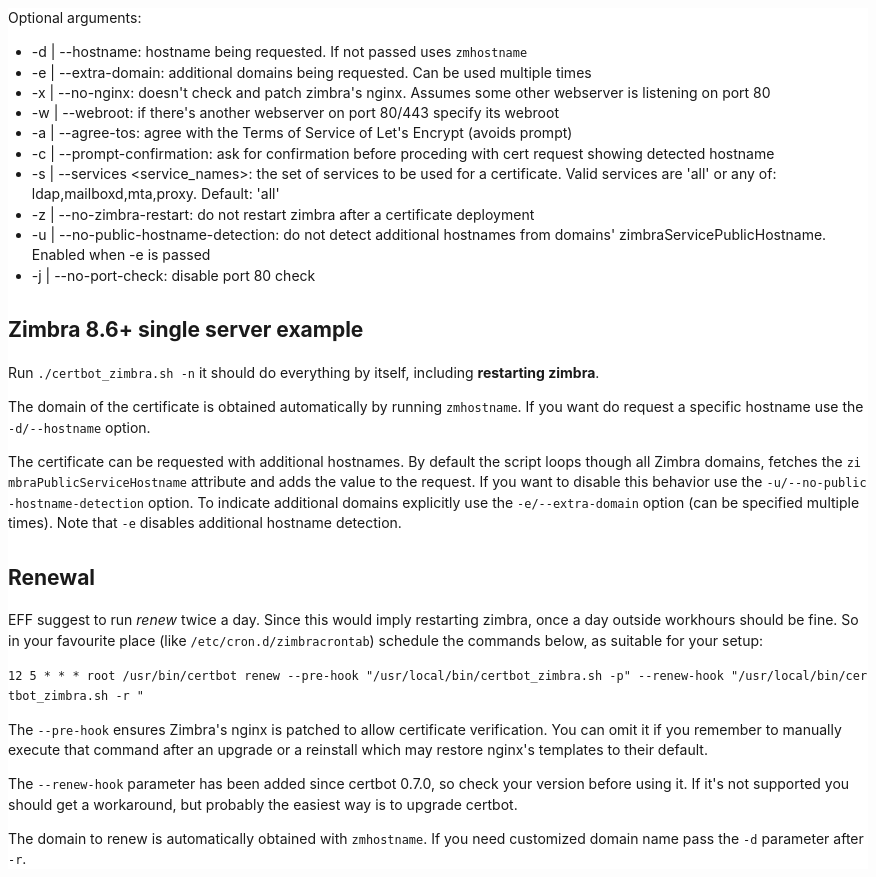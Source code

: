 Optional arguments:

* -d | --hostname: hostname being requested. If not passed uses `zmhostname`
* -e | --extra-domain: additional domains being requested. Can be used multiple times
* -x | --no-nginx: doesn't check and patch zimbra's nginx. Assumes some other webserver is listening on port 80
* -w | --webroot: if there's another webserver on port 80/443 specify its webroot
* -a | --agree-tos: agree with the Terms of Service of Let's Encrypt (avoids prompt)
* -c | --prompt-confirmation: ask for confirmation before proceding with cert request showing detected hostname
* -s | --services <service_names>: the set of services to be used for a certificate. Valid services are 'all' or any of: ldap,mailboxd,mta,proxy. Default: 'all'
* -z | --no-zimbra-restart: do not restart zimbra after a certificate deployment
* -u | --no-public-hostname-detection: do not detect additional hostnames from domains' zimbraServicePublicHostname. Enabled when -e is passed
* -j | --no-port-check: disable port 80 check

## Zimbra 8.6+ single server example

Run
`./certbot_zimbra.sh -n`
it should do everything by itself, including **restarting zimbra**. 

The domain of the certificate is obtained automatically by running `zmhostname`. If you want do request a specific hostname use the `-d/--hostname` option.

The certificate can be requested with additional hostnames. By default the script loops though all Zimbra domains, fetches 
the `zimbraPublicServiceHostname` attribute and adds the value to the request. If you want to disable this behavior use the `-u/--no-public-hostname-detection` option. 
To indicate additional domains explicitly use the `-e/--extra-domain` option (can be specified multiple times). Note that `-e` disables additional hostname detection. 

## Renewal

EFF suggest to run *renew* twice a day. Since this would imply restarting zimbra, once a day outside workhours should be fine. So in your favourite place (like `/etc/cron.d/zimbracrontab`) schedule the commands below, as suitable for your setup:

```
12 5 * * * root /usr/bin/certbot renew --pre-hook "/usr/local/bin/certbot_zimbra.sh -p" --renew-hook "/usr/local/bin/certbot_zimbra.sh -r "
```
The `--pre-hook` ensures Zimbra's nginx is patched to allow certificate verification. You can omit it if you remember to manually execute that command after an upgrade or
a reinstall which may restore nginx's templates to their default.

The `--renew-hook` parameter has been added since certbot 0.7.0, so check your version before using it. If it's not supported you should get a workaround, but probably the easiest way is to upgrade certbot.

The domain to renew is automatically obtained with `zmhostname`. If you need customized domain name pass the `-d` parameter after `-r`.
